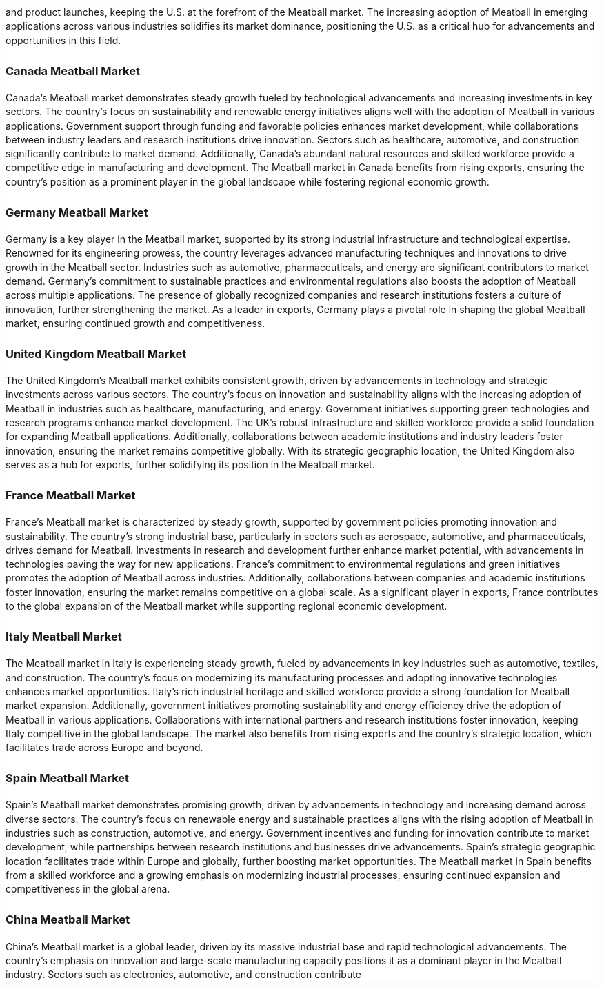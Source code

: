 and product launches, keeping the U.S. at the forefront of the Meatball market. The increasing adoption of Meatball in emerging applications across various industries solidifies its market dominance, positioning the U.S. as a critical hub for advancements and opportunities in this field.</p><h3>Canada Meatball Market</h3><p>Canada&rsquo;s Meatball market demonstrates steady growth fueled by technological advancements and increasing investments in key sectors. The country&rsquo;s focus on sustainability and renewable energy initiatives aligns well with the adoption of Meatball in various applications. Government support through funding and favorable policies enhances market development, while collaborations between industry leaders and research institutions drive innovation. Sectors such as healthcare, automotive, and construction significantly contribute to market demand. Additionally, Canada&rsquo;s abundant natural resources and skilled workforce provide a competitive edge in manufacturing and development. The Meatball market in Canada benefits from rising exports, ensuring the country&rsquo;s position as a prominent player in the global landscape while fostering regional economic growth.</p><h3>Germany Meatball Market</h3><p>Germany is a key player in the Meatball market, supported by its strong industrial infrastructure and technological expertise. Renowned for its engineering prowess, the country leverages advanced manufacturing techniques and innovations to drive growth in the Meatball sector. Industries such as automotive, pharmaceuticals, and energy are significant contributors to market demand. Germany&rsquo;s commitment to sustainable practices and environmental regulations also boosts the adoption of Meatball across multiple applications. The presence of globally recognized companies and research institutions fosters a culture of innovation, further strengthening the market. As a leader in exports, Germany plays a pivotal role in shaping the global Meatball market, ensuring continued growth and competitiveness.</p><h3>United Kingdom Meatball Market</h3><p>The United Kingdom&rsquo;s Meatball market exhibits consistent growth, driven by advancements in technology and strategic investments across various sectors. The country&rsquo;s focus on innovation and sustainability aligns with the increasing adoption of Meatball in industries such as healthcare, manufacturing, and energy. Government initiatives supporting green technologies and research programs enhance market development. The UK&rsquo;s robust infrastructure and skilled workforce provide a solid foundation for expanding Meatball applications. Additionally, collaborations between academic institutions and industry leaders foster innovation, ensuring the market remains competitive globally. With its strategic geographic location, the United Kingdom also serves as a hub for exports, further solidifying its position in the Meatball market.</p><h3>France Meatball Market</h3><p>France&rsquo;s Meatball market is characterized by steady growth, supported by government policies promoting innovation and sustainability. The country&rsquo;s strong industrial base, particularly in sectors such as aerospace, automotive, and pharmaceuticals, drives demand for Meatball. Investments in research and development further enhance market potential, with advancements in technologies paving the way for new applications. France&rsquo;s commitment to environmental regulations and green initiatives promotes the adoption of Meatball across industries. Additionally, collaborations between companies and academic institutions foster innovation, ensuring the market remains competitive on a global scale. As a significant player in exports, France contributes to the global expansion of the Meatball market while supporting regional economic development.</p><h3>Italy Meatball Market</h3><p>The Meatball market in Italy is experiencing steady growth, fueled by advancements in key industries such as automotive, textiles, and construction. The country&rsquo;s focus on modernizing its manufacturing processes and adopting innovative technologies enhances market opportunities. Italy&rsquo;s rich industrial heritage and skilled workforce provide a strong foundation for Meatball market expansion. Additionally, government initiatives promoting sustainability and energy efficiency drive the adoption of Meatball in various applications. Collaborations with international partners and research institutions foster innovation, keeping Italy competitive in the global landscape. The market also benefits from rising exports and the country&rsquo;s strategic location, which facilitates trade across Europe and beyond.</p><h3>Spain Meatball Market</h3><p>Spain&rsquo;s Meatball market demonstrates promising growth, driven by advancements in technology and increasing demand across diverse sectors. The country&rsquo;s focus on renewable energy and sustainable practices aligns with the rising adoption of Meatball in industries such as construction, automotive, and energy. Government incentives and funding for innovation contribute to market development, while partnerships between research institutions and businesses drive advancements. Spain&rsquo;s strategic geographic location facilitates trade within Europe and globally, further boosting market opportunities. The Meatball market in Spain benefits from a skilled workforce and a growing emphasis on modernizing industrial processes, ensuring continued expansion and competitiveness in the global arena.</p><h3>China Meatball Market</h3><p>China&rsquo;s Meatball market is a global leader, driven by its massive industrial base and rapid technological advancements. The country&rsquo;s emphasis on innovation and large-scale manufacturing capacity positions it as a dominant player in the Meatball industry. Sectors such as electronics, automotive, and construction contribute